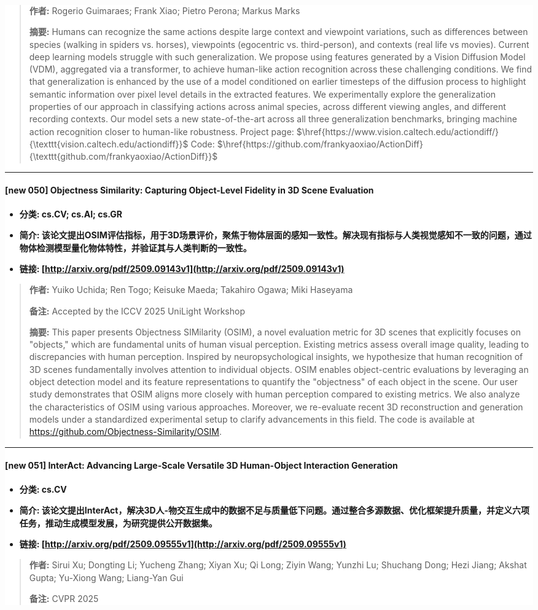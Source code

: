 > **作者:** Rogerio Guimaraes; Frank Xiao; Pietro Perona; Markus Marks
>
> **摘要:** Humans can recognize the same actions despite large context and viewpoint variations, such as differences between species (walking in spiders vs. horses), viewpoints (egocentric vs. third-person), and contexts (real life vs movies). Current deep learning models struggle with such generalization. We propose using features generated by a Vision Diffusion Model (VDM), aggregated via a transformer, to achieve human-like action recognition across these challenging conditions. We find that generalization is enhanced by the use of a model conditioned on earlier timesteps of the diffusion process to highlight semantic information over pixel level details in the extracted features. We experimentally explore the generalization properties of our approach in classifying actions across animal species, across different viewing angles, and different recording contexts. Our model sets a new state-of-the-art across all three generalization benchmarks, bringing machine action recognition closer to human-like robustness. Project page: $\href{https://www.vision.caltech.edu/actiondiff/}{\texttt{vision.caltech.edu/actiondiff}}$ Code: $\href{https://github.com/frankyaoxiao/ActionDiff}{\texttt{github.com/frankyaoxiao/ActionDiff}}$
>
---
#### [new 050] Objectness Similarity: Capturing Object-Level Fidelity in 3D Scene Evaluation
- **分类: cs.CV; cs.AI; cs.GR**

- **简介: 该论文提出OSIM评估指标，用于3D场景评价，聚焦于物体层面的感知一致性。解决现有指标与人类视觉感知不一致的问题，通过物体检测模型量化物体特性，并验证其与人类判断的一致性。**

- **链接: [http://arxiv.org/pdf/2509.09143v1](http://arxiv.org/pdf/2509.09143v1)**

> **作者:** Yuiko Uchida; Ren Togo; Keisuke Maeda; Takahiro Ogawa; Miki Haseyama
>
> **备注:** Accepted by the ICCV 2025 UniLight Workshop
>
> **摘要:** This paper presents Objectness SIMilarity (OSIM), a novel evaluation metric for 3D scenes that explicitly focuses on "objects," which are fundamental units of human visual perception. Existing metrics assess overall image quality, leading to discrepancies with human perception. Inspired by neuropsychological insights, we hypothesize that human recognition of 3D scenes fundamentally involves attention to individual objects. OSIM enables object-centric evaluations by leveraging an object detection model and its feature representations to quantify the "objectness" of each object in the scene. Our user study demonstrates that OSIM aligns more closely with human perception compared to existing metrics. We also analyze the characteristics of OSIM using various approaches. Moreover, we re-evaluate recent 3D reconstruction and generation models under a standardized experimental setup to clarify advancements in this field. The code is available at https://github.com/Objectness-Similarity/OSIM.
>
---
#### [new 051] InterAct: Advancing Large-Scale Versatile 3D Human-Object Interaction Generation
- **分类: cs.CV**

- **简介: 该论文提出InterAct，解决3D人-物交互生成中的数据不足与质量低下问题。通过整合多源数据、优化框架提升质量，并定义六项任务，推动生成模型发展，为研究提供公开数据集。**

- **链接: [http://arxiv.org/pdf/2509.09555v1](http://arxiv.org/pdf/2509.09555v1)**

> **作者:** Sirui Xu; Dongting Li; Yucheng Zhang; Xiyan Xu; Qi Long; Ziyin Wang; Yunzhi Lu; Shuchang Dong; Hezi Jiang; Akshat Gupta; Yu-Xiong Wang; Liang-Yan Gui
>
> **备注:** CVPR 2025
>